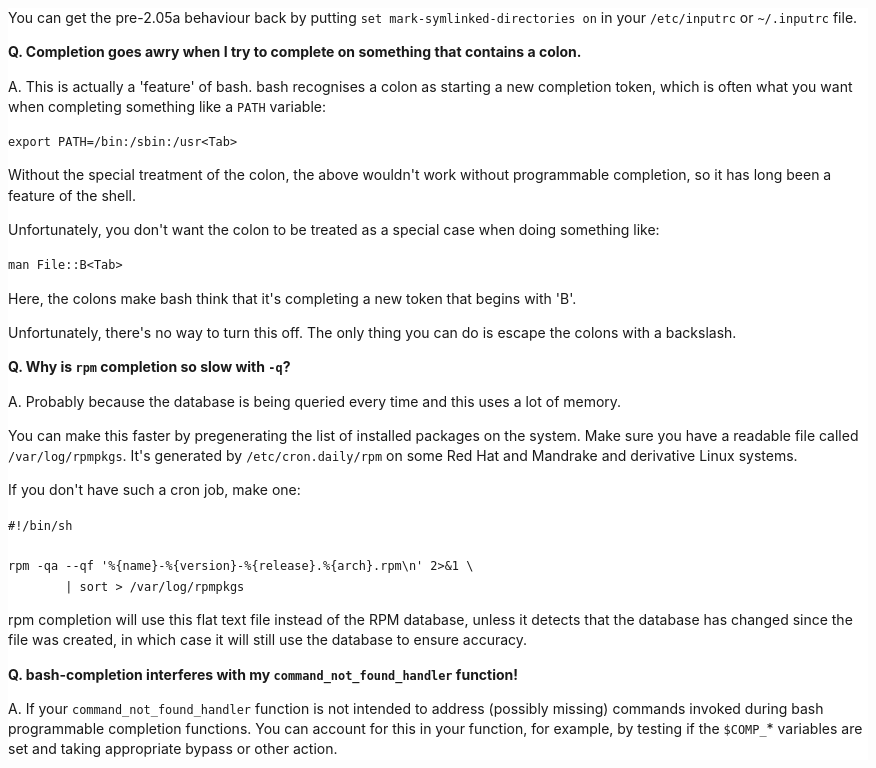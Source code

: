    You can get the pre-2.05a behaviour back by putting `set
   mark-symlinked-directories on` in your `/etc/inputrc` or
   `~/.inputrc` file.

**Q. Completion goes awry when I try to complete on something that contains
   a colon.**

A. This is actually a 'feature' of bash. bash recognises a colon as
   starting a new completion token, which is often what you want when
   completing something like a `PATH` variable:

   ```shell
   export PATH=/bin:/sbin:/usr<Tab>
   ```

   Without the special treatment of the colon, the above wouldn't work
   without programmable completion, so it has long been a feature of
   the shell.

   Unfortunately, you don't want the colon to be treated as a special
   case when doing something like:

   ```shell
   man File::B<Tab>
   ```

   Here, the colons make bash think that it's completing a new token
   that begins with 'B'.

   Unfortunately, there's no way to turn this off. The only thing you
   can do is escape the colons with a backslash.

**Q. Why is `rpm` completion so slow with `-q`?**

A. Probably because the database is being queried every time and this uses a
   lot of memory.

   You can make this faster by pregenerating the list of installed
   packages on the system. Make sure you have a readable file called
   `/var/log/rpmpkgs`.  It's generated by `/etc/cron.daily/rpm` on
   some Red Hat and Mandrake and derivative Linux systems.

   If you don't have such a cron job, make one:

   ```shell
   #!/bin/sh

   rpm -qa --qf '%{name}-%{version}-%{release}.%{arch}.rpm\n' 2>&1 \
           | sort > /var/log/rpmpkgs
   ```

   rpm completion will use this flat text file instead of the RPM database,
   unless it detects that the database has changed since the file was created,
   in which case it will still use the database to ensure accuracy.

**Q. bash-completion interferes with my `command_not_found_handler` function!**

A. If your `command_not_found_handler` function is not intended to
   address (possibly missing) commands invoked during bash
   programmable completion functions. You can account for this
   in your function, for example, by testing if the `$COMP_`\* variables
   are set and taking appropriate bypass or other action.
